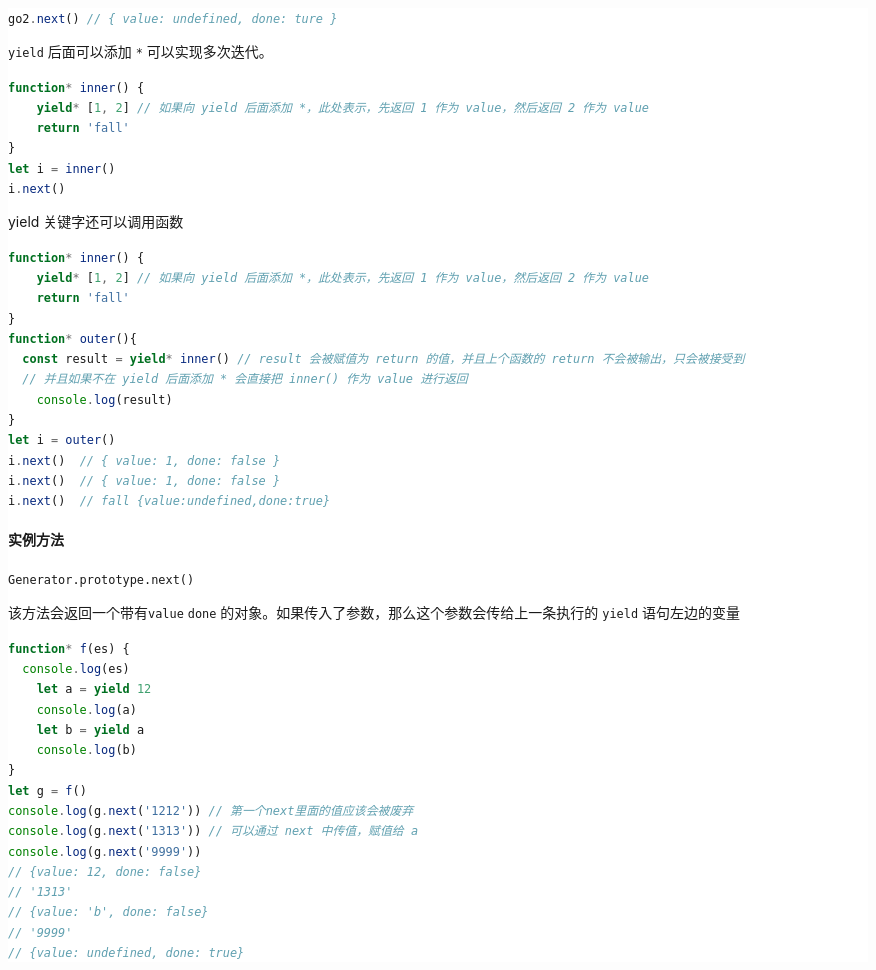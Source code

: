```js
go2.next() // { value: undefined, done: ture }
```

`yield` 后面可以添加 `*` 可以实现多次迭代。

```js
function* inner() {
    yield* [1, 2] // 如果向 yield 后面添加 *，此处表示，先返回 1 作为 value，然后返回 2 作为 value
    return 'fall'
}
let i = inner()
i.next()
```

yield 关键字还可以调用函数

```js
function* inner() {
    yield* [1, 2] // 如果向 yield 后面添加 *，此处表示，先返回 1 作为 value，然后返回 2 作为 value
    return 'fall'
}
function* outer(){
  const result = yield* inner() // result 会被赋值为 return 的值，并且上个函数的 return 不会被输出，只会被接受到
  // 并且如果不在 yield 后面添加 * 会直接把 inner() 作为 value 进行返回
	console.log(result)
}
let i = outer()
i.next()  // { value: 1, done: false }
i.next()  // { value: 1, done: false }
i.next()  // fall {value:undefined,done:true}
```

#### 实例方法

`Generator.prototype.next()`

该方法会返回一个带有`value` `done` 的对象。如果传入了参数，那么这个参数会传给上一条执行的 `yield` 语句左边的变量

```js
function* f(es) {
  console.log(es)
    let a = yield 12
    console.log(a)
    let b = yield a
    console.log(b)
}
let g = f()
console.log(g.next('1212')) // 第一个next里面的值应该会被废弃
console.log(g.next('1313')) // 可以通过 next 中传值，赋值给 a 
console.log(g.next('9999'))
// {value: 12, done: false}
// '1313'
// {value: 'b', done: false}
// '9999'
// {value: undefined, done: true}
```

